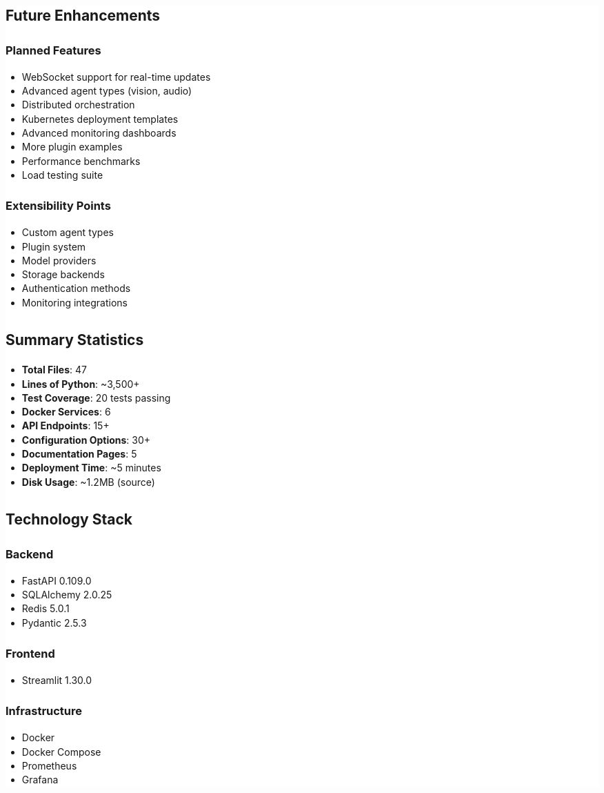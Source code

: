 ## Future Enhancements

### Planned Features
- WebSocket support for real-time updates
- Advanced agent types (vision, audio)
- Distributed orchestration
- Kubernetes deployment templates
- Advanced monitoring dashboards
- More plugin examples
- Performance benchmarks
- Load testing suite

### Extensibility Points
- Custom agent types
- Plugin system
- Model providers
- Storage backends
- Authentication methods
- Monitoring integrations

## Summary Statistics

- **Total Files**: 47
- **Lines of Python**: ~3,500+
- **Test Coverage**: 20 tests passing
- **Docker Services**: 6
- **API Endpoints**: 15+
- **Configuration Options**: 30+
- **Documentation Pages**: 5
- **Deployment Time**: ~5 minutes
- **Disk Usage**: ~1.2MB (source)

## Technology Stack

### Backend
- FastAPI 0.109.0
- SQLAlchemy 2.0.25
- Redis 5.0.1
- Pydantic 2.5.3

### Frontend
- Streamlit 1.30.0

### Infrastructure
- Docker
- Docker Compose
- Prometheus
- Grafana
